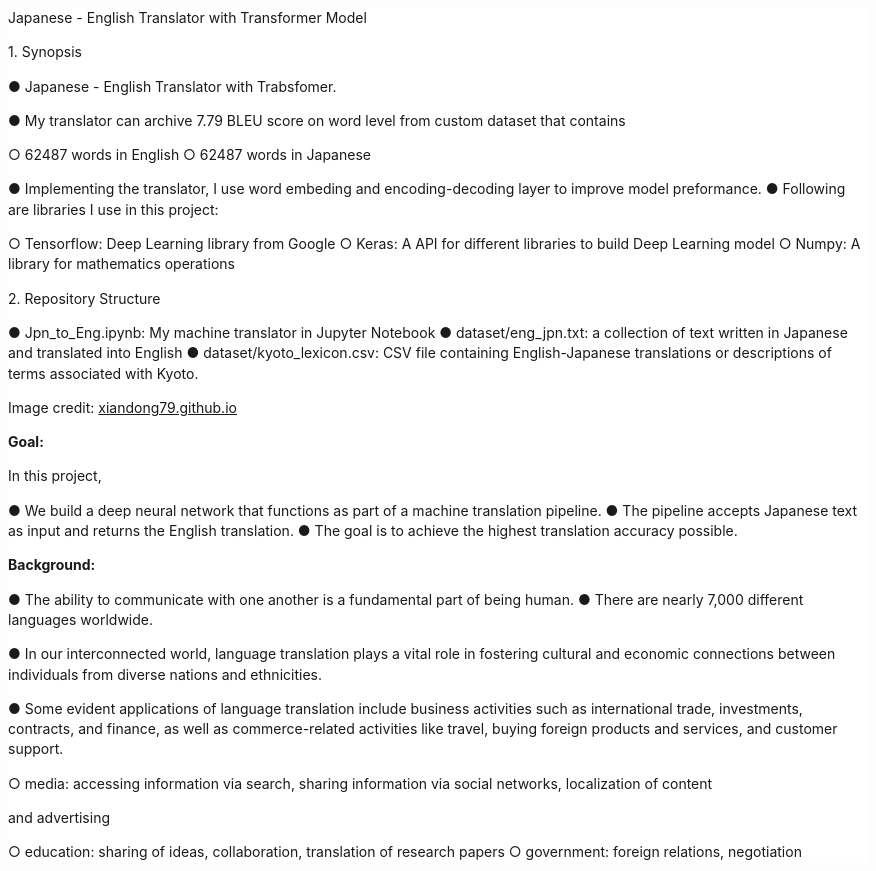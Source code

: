 <a name="br1"></a>Japanese - English Translator with Transformer Model

1\. Synopsis

● Japanese - English Translator with Trabsfomer.

● My translator can archive 7.79 BLEU score on word level from custom dataset that contains

○ 62487 words in English
○ 62487 words in Japanese

● Implementing the translator, I use word embeding and encoding-decoding layer to improve model preformance.
● Following are libraries I use in this project:

○ Tensorflow: Deep Learning library from Google
○ Keras: A API for different libraries to build Deep Learning model
○ Numpy: A library for mathematics operations


2\. Repository Structure

● Jpn_to_Eng.ipynb: My machine translator in Jupyter Notebook
● dataset/eng_jpn.txt: a collection of text written in Japanese and translated into English
● dataset/kyoto_lexicon.csv: CSV file containing English-Japanese translations or descriptions of terms associated with Kyoto.




<a name="br2"></a>Image credit: [xiandong79.github.io](https://xiandong79.github.io/seq2seq-%E5%9F%BA%E7%A1%80%E7%9F%A5%E8%AF%86)

**Goal:**

In this project,

● We build a deep neural network that functions as part of a machine translation pipeline.
● The pipeline accepts Japanese text as input and returns the English  translation.
● The goal is to achieve the highest translation accuracy possible.

**Background:**

● The ability to communicate with one another is a fundamental part of being human.
● There are nearly 7,000 different languages worldwide.

● In our interconnected world, language translation plays a vital role in fostering cultural and economic connections between individuals from diverse nations and ethnicities.

● Some evident applications of language translation include business activities such as international trade, investments, contracts, and finance, as well as commerce-related activities like travel, buying foreign products and services, and customer support.


<a name="br3"></a>○ media: accessing information via search, sharing information via social networks, localization of content

and advertising

○ education: sharing of ideas, collaboration, translation of research papers
○ government: foreign relations, negotiation
